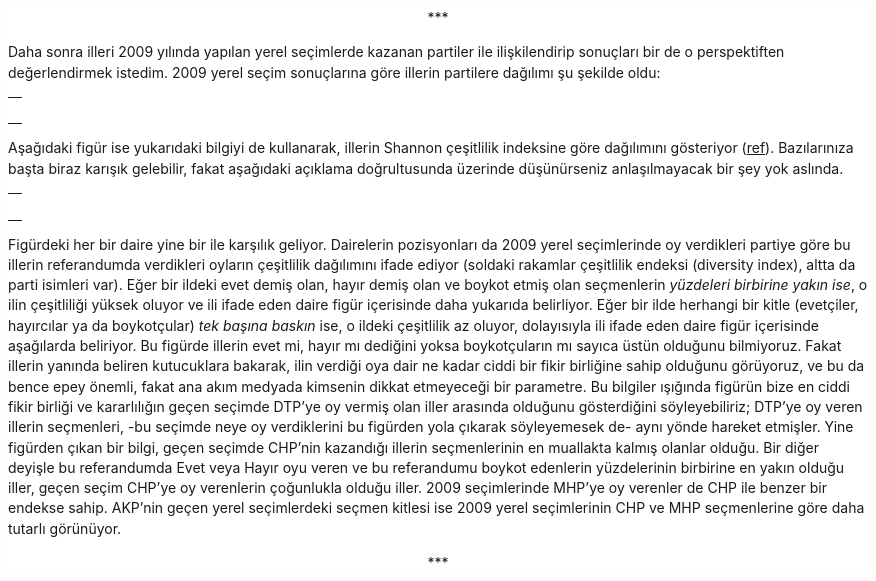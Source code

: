 <p style="text-align: center;">
  ***
</p>

Daha sonra illeri 2009 yılında yapılan yerel seçimlerde kazanan partiler ile ilişkilendirip sonuçları bir de o perspektiften değerlendirmek istedim. 2009 yerel seçim sonuçlarına göre illerin partilere dağılımı şu şekilde oldu:

<table border="0" width="100%">
  <tr>
    <td align="center">
      <img src="{{ site.url }}/images/rakamlarla-2010-referandumu-sonuclari-05_0.png" alt="" />
    </td>
  </tr>
</table>

Aşağıdaki figür ise yukarıdaki bilgiyi de kullanarak, illerin Shannon çeşitlilik indeksine göre dağılımını gösteriyor ([ref](http://en.wikipedia.org/wiki/Shannon_diversity)). Bazılarınıza başta biraz karışık gelebilir, fakat aşağıdaki açıklama doğrultusunda üzerinde düşünürseniz anlaşılmayacak bir şey yok aslında.

<table border="0" width="100%">
  <tr>
    <td align="center">
      <img src="{{ site.url }}/images/rakamlarla-2010-referandumu-sonuclari-06_0.png" alt="" />
    </td>
  </tr>
</table>

Figürdeki her bir daire yine bir ile karşılık geliyor. Dairelerin pozisyonları da 2009 yerel seçimlerinde oy verdikleri partiye göre bu illerin referandumda verdikleri oyların çeşitlilik dağılımını ifade ediyor (soldaki rakamlar çeşitlilik endeksi (diversity index), altta da parti isimleri var). Eğer bir ildeki evet demiş olan, hayır demiş olan ve boykot etmiş olan seçmenlerin _yüzdeleri birbirine yakın ise_, o ilin çeşitliliği yüksek oluyor ve ili ifade eden daire figür içerisinde daha yukarıda belirliyor. Eğer bir ilde herhangi bir kitle (evetçiler, hayırcılar ya da boykotçular) _tek başına baskın_ ise, o ildeki çeşitlilik az oluyor, dolayısıyla ili ifade eden daire figür içerisinde aşağılarda beliriyor. Bu figürde illerin evet mi, hayır mı dediğini yoksa boykotçuların mı sayıca üstün olduğunu bilmiyoruz. Fakat illerin yanında beliren kutucuklara bakarak, ilin verdiği oya dair ne kadar ciddi bir fikir birliğine sahip olduğunu görüyoruz, ve bu da bence epey önemli, fakat ana akım medyada kimsenin dikkat etmeyeceği bir parametre. Bu bilgiler ışığında figürün bize en ciddi fikir birliği ve kararlılığın geçen seçimde DTP&#8217;ye oy vermiş olan iller arasında olduğunu gösterdiğini söyleyebiliriz; DTP&#8217;ye oy veren illerin seçmenleri, -bu seçimde neye oy verdiklerini bu figürden yola çıkarak söyleyemesek de- aynı yönde hareket etmişler. Yine figürden çıkan bir bilgi, geçen seçimde CHP&#8217;nin kazandığı illerin seçmenlerinin en muallakta kalmış olanlar olduğu. Bir diğer deyişle bu referandumda Evet veya Hayır oyu veren ve bu referandumu boykot edenlerin yüzdelerinin birbirine en yakın olduğu iller, geçen seçim CHP&#8217;ye oy verenlerin çoğunlukla olduğu iller. 2009 seçimlerinde MHP&#8217;ye oy verenler de CHP ile benzer bir endekse sahip. AKP&#8217;nin geçen yerel seçimlerdeki seçmen kitlesi ise 2009 yerel seçimlerinin CHP ve MHP seçmenlerine göre daha tutarlı görünüyor.

<p style="text-align: center;">
  ***
</p>
